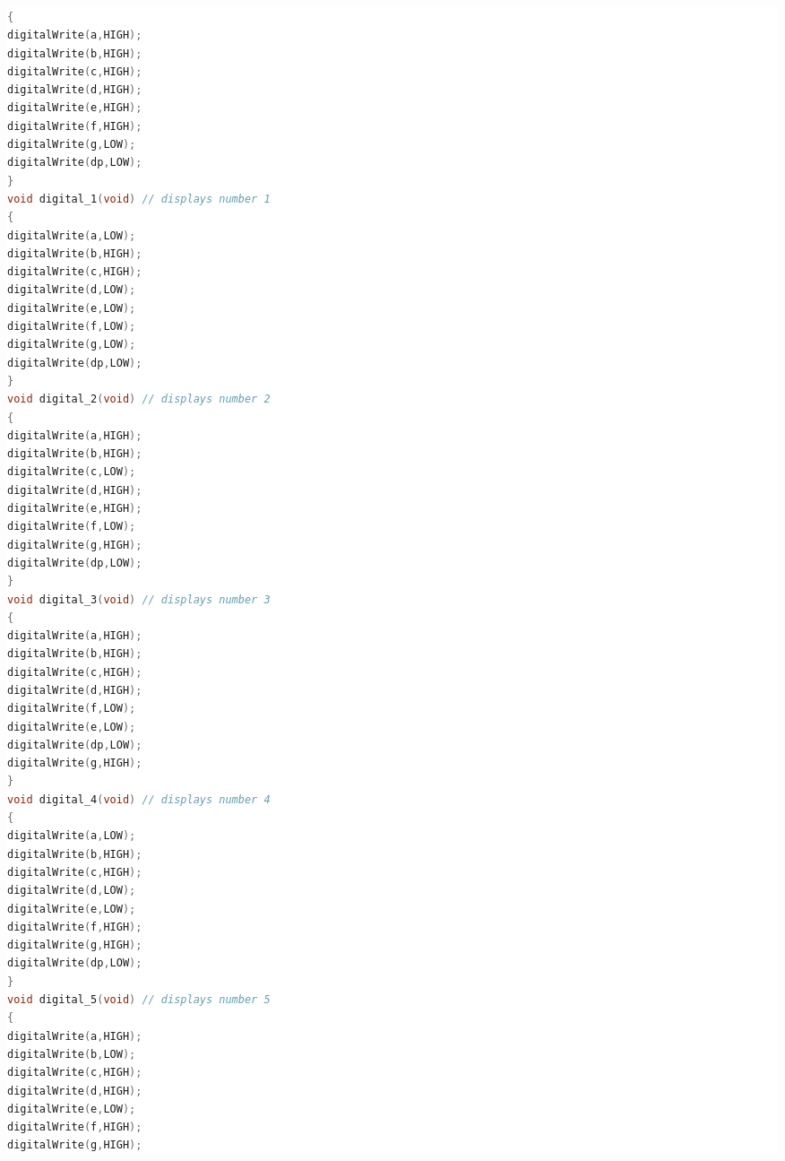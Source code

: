 ```c
{
digitalWrite(a,HIGH);
digitalWrite(b,HIGH);
digitalWrite(c,HIGH);
digitalWrite(d,HIGH);
digitalWrite(e,HIGH);
digitalWrite(f,HIGH);
digitalWrite(g,LOW);
digitalWrite(dp,LOW);
}
void digital_1(void) // displays number 1
{
digitalWrite(a,LOW);
digitalWrite(b,HIGH);
digitalWrite(c,HIGH);
digitalWrite(d,LOW);
digitalWrite(e,LOW);
digitalWrite(f,LOW);
digitalWrite(g,LOW);
digitalWrite(dp,LOW);
}
void digital_2(void) // displays number 2
{
digitalWrite(a,HIGH);
digitalWrite(b,HIGH);
digitalWrite(c,LOW);
digitalWrite(d,HIGH);
digitalWrite(e,HIGH);
digitalWrite(f,LOW);
digitalWrite(g,HIGH);
digitalWrite(dp,LOW);
}
void digital_3(void) // displays number 3
{
digitalWrite(a,HIGH);
digitalWrite(b,HIGH);
digitalWrite(c,HIGH);
digitalWrite(d,HIGH);
digitalWrite(f,LOW);
digitalWrite(e,LOW);
digitalWrite(dp,LOW);
digitalWrite(g,HIGH);
}
void digital_4(void) // displays number 4
{
digitalWrite(a,LOW);
digitalWrite(b,HIGH);
digitalWrite(c,HIGH);
digitalWrite(d,LOW);
digitalWrite(e,LOW);
digitalWrite(f,HIGH);
digitalWrite(g,HIGH);
digitalWrite(dp,LOW);
}
void digital_5(void) // displays number 5
{
digitalWrite(a,HIGH);
digitalWrite(b,LOW);
digitalWrite(c,HIGH);
digitalWrite(d,HIGH);
digitalWrite(e,LOW);
digitalWrite(f,HIGH);
digitalWrite(g,HIGH);
```